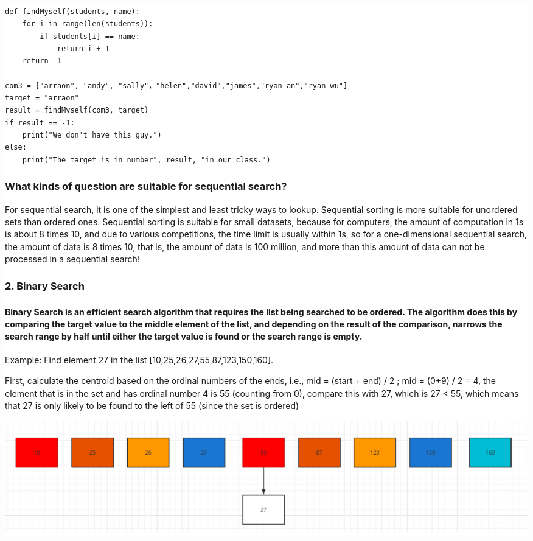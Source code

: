 ```
def findMyself(students, name):
    for i in range(len(students)):
        if students[i] == name:
            return i + 1
    return -1

com3 = ["arraon", "andy", "sally"，"helen","david","james","ryan an","ryan wu"]
target = "arraon"
result = findMyself(com3, target)
if result == -1:
    print("We don't have this guy.")
else:
    print("The target is in number", result, "in our class.")
```

### What kinds of question are suitable for sequential search?

For sequential search, it is one of the simplest and least tricky ways to lookup. Sequential sorting is more suitable for unordered sets than ordered ones. Sequential sorting is suitable for small datasets, because for computers, the amount of computation in 1s is about 8 times 10, and due to various competitions, the time limit is usually within 1s, so for a one-dimensional sequential search, the amount of data is 8 times 10, that is, the amount of data is 100 million, and more than this amount of data can not be processed in a sequential search!

### 2. Binary Search

#### Binary Search is an efficient search algorithm that requires the list being searched to be ordered. The algorithm does this by comparing the target value to the middle element of the list, and depending on the result of the comparison, narrows the search range by half until either the target value is found or the search range is empty.

Example: Find element 27 in the list [10,25,26,27,55,87,123,150,160].

First, calculate the centroid based on the ordinal numbers of the ends, i.e., mid = (start + end) / 2 ; mid = (0+9) / 2 = 4, the element that is in the set and has ordinal number 4 is 55 (counting from 0), compare this with 27, which is 27 < 55, which means that 27 is only likely to be found to the left of 55 (since the set is ordered)

![b](https://github.com/madfrov/PythonPPTs/blob/main/img/b1.png)
